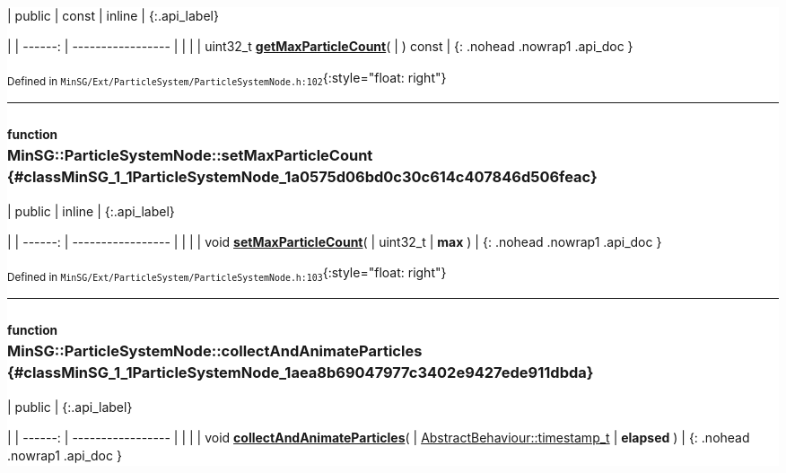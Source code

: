 | public | const | inline |
{:.api_label}

|
| ------: | ----------------- |
|  |
| uint32_t **[getMaxParticleCount](#classMinSG_1_1ParticleSystemNode_1a2e046c0f0642cffc7e0d084a092e9862)**( |  ) const |
{: .nohead .nowrap1 .api_doc }





<sub>Defined in `MinSG/Ext/ParticleSystem/ParticleSystemNode.h:102`</sub>{:style="float: right"}

-------------------------------------------------------------------

### <small>function</small><br/> MinSG::ParticleSystemNode::setMaxParticleCount {#classMinSG_1_1ParticleSystemNode_1a0575d06bd0c30c614c407846d506feac}

| public | inline |
{:.api_label}

|
| ------: | ----------------- |
|  |
| void **[setMaxParticleCount](#classMinSG_1_1ParticleSystemNode_1a0575d06bd0c30c614c407846d506feac)**( | uint32_t | **max** ) |
{: .nohead .nowrap1 .api_doc }





<sub>Defined in `MinSG/Ext/ParticleSystem/ParticleSystemNode.h:103`</sub>{:style="float: right"}

-------------------------------------------------------------------

### <small>function</small><br/> MinSG::ParticleSystemNode::collectAndAnimateParticles {#classMinSG_1_1ParticleSystemNode_1aea8b69047977c3402e9427ede911dbda}

| public |
{:.api_label}

|
| ------: | ----------------- |
|  |
| void **[collectAndAnimateParticles](#classMinSG_1_1ParticleSystemNode_1aea8b69047977c3402e9427ede911dbda)**( |  [AbstractBehaviour::timestamp_t](classMinSG_1_1Behavior#classMinSG_1_1Behavior_1a5a2c4437843f9fce32c9840894799c8f)  | **elapsed** ) |
{: .nohead .nowrap1 .api_doc }


